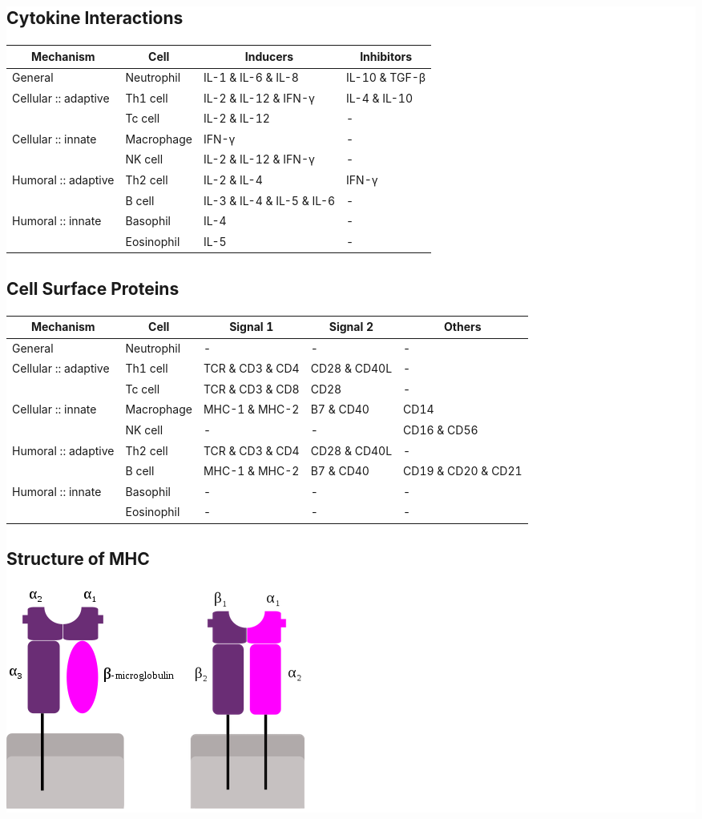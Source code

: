 ## Cytokine Interactions

|Mechanism|Cell|Inducers|Inhibitors|
|-|-|-|-|
|General|Neutrophil|IL-1 & IL-6 & IL-8|IL-10 & TGF-β|
|Cellular :: adaptive|Th1 cell|IL-2 & IL-12 & IFN-γ|IL-4 & IL-10|
||Tc cell|IL-2 & IL-12|-|
|Cellular :: innate|Macrophage|IFN-γ|-|
||NK cell|IL-2 & IL-12 & IFN-γ|-|
|Humoral :: adaptive|Th2 cell|IL-2 & IL-4|IFN-γ|
||B cell|IL-3 & IL-4 & IL-5 & IL-6|-|
|Humoral :: innate|Basophil|IL-4|-|
||Eosinophil|IL-5|-|

## Cell Surface Proteins

|Mechanism|Cell|Signal 1|Signal 2|Others|
|-|-|-|-|-|
|General|Neutrophil|-|-|-|
|Cellular :: adaptive|Th1 cell|TCR & CD3 & CD4|CD28 & CD40L|-|
||Tc cell|TCR & CD3 & CD8|CD28|-|
|Cellular :: innate|Macrophage|MHC-1 & MHC-2|B7 & CD40|CD14|
||NK cell|-|-|CD16 & CD56|
|Humoral :: adaptive|Th2 cell|TCR & CD3 & CD4|CD28 & CD40L|-|
||B cell|MHC-1 & MHC-2|B7 & CD40|CD19 & CD20 & CD21|
|Humoral :: innate|Basophil|-|-|-|
||Eosinophil|-|-|-|

## Structure of MHC

![](../Figures/Structure%20of%20MHC.png)
